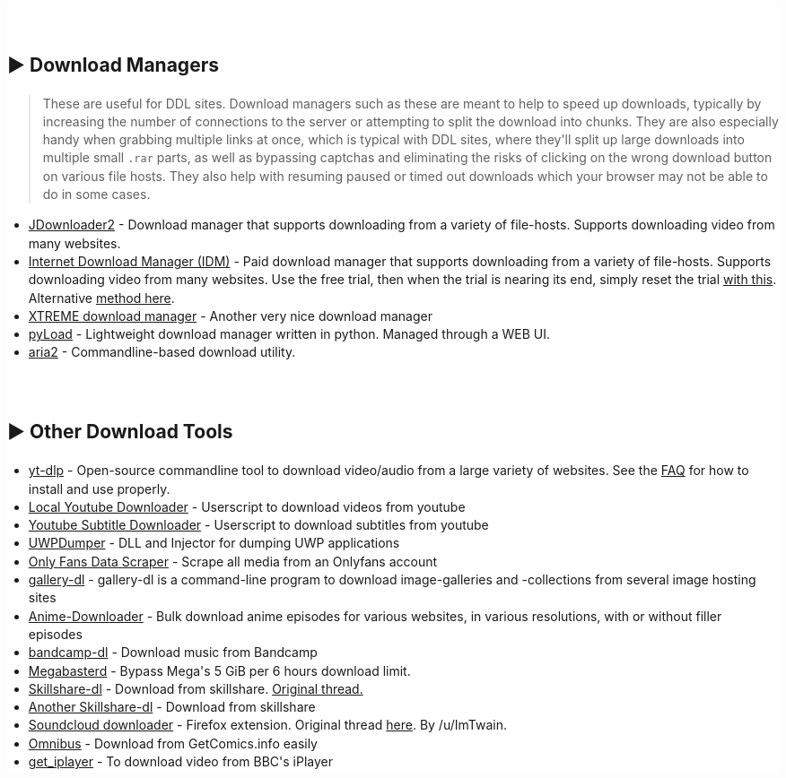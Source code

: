&nbsp;






## ► Download Managers

> These are useful for DDL sites. Download managers such as these are meant to help to speed up downloads, typically by increasing the number of connections to the server or attempting to split the download into chunks. They are also especially handy when grabbing multiple links at once, which is typical with DDL sites, where they'll split up large downloads into multiple small `.rar` parts, as well as bypassing captchas and eliminating the risks of clicking on the wrong download button on various file hosts. They also help with resuming paused or timed out downloads which your browser may not be able to do in some cases.

* [JDownloader2](http://jdownloader.org/jdownloader2) - Download manager that supports downloading from a variety of file-hosts. Supports downloading video from many websites.
* [Internet Download Manager \(IDM\)](https://www.internetdownloadmanager.com/download.html) - Paid download manager that supports downloading from a variety of file-hosts. Supports downloading video from many websites. Use the free trial, then when the trial is nearing its end, simply reset the trial [with this](https://github.com/J2TEAM/idm-trial-reset). Alternative [method here](https://www.reddit.com/r/Piracy/comments/fe8l96/idm_trial_reset_not_working_anymore_what_now/fjmxjdk/).
* [XTREME download manager](https://subhra74.github.io/xdm/) - Another very nice download manager
* [pyLoad](https://pyload.net/) - Lightweight download manager written in python. Managed through a WEB UI.
* [aria2](https://aria2.github.io/) - Commandline-based download utility.

&nbsp;






## ► Other Download Tools

* [yt-dlp](https://github.com/yt-dlp/yt-dlp) - Open-source commandline tool to download video/audio from a large variety of websites. See the [FAQ](https://reddit.com/r/piracy/wiki/faq) for how to install and use properly.
* [Local Youtube Downloader](https://greasyfork.org/en/scripts/369400-local-youtube-downloader) - Userscript to download videos from youtube
* [Youtube Subtitle Downloader](https://greasyfork.org/en/scripts/5368-youtube-subtitle-downloader-v20) - Userscript to download subtitles from youtube
* [UWPDumper](https://github.com/Wunkolo/UWPDumper) - DLL and Injector for dumping UWP applications
* [Only Fans Data Scraper](https://github.com/DIGITALCRIMINAL/OnlyFans) - Scrape all media from an Onlyfans account
* [gallery-dl](https://github.com/mikf/gallery-dl) - gallery-dl is a command-line program to download image-galleries and -collections from several image hosting sites 
* [Anime-Downloader](https://github.com/Oshan96/Anime-Downloader) - Bulk download anime episodes for various websites, in various resolutions, with or without filler episodes
* [bandcamp-dl](https://github.com/iheanyi/bandcamp-dl) - Download music from Bandcamp
* [Megabasterd](https://github.com/tonikelope/megabasterd) - Bypass Mega's 5 GiB per 6 hours download limit.
* [Skillshare-dl](https://github.com/mrwnwttk/skillshare-dl) - Download from skillshare. [Original thread.](https://www.reddit.com/r/Piracy/comments/dn16jp/skillsharedl_now_with_windows_support/)
* [Another Skillshare-dl](https://github.com/K-E-N-W-A-Y/Skillshare-DL) - Download from skillshare
* [Soundcloud downloader](https://addons.mozilla.org/en-US/firefox/addon/soundcloud-dl/) - Firefox extension. Original thread [here](https://addons.mozilla.org/en-US/firefox/addon/soundcloud-dl/). By /u/ImTwain.
* [Omnibus](https://github.com/fireshaper/Omnibus) - Download from GetComics.info easily
* [get_iplayer](https://github.com/get-iplayer/get_iplayer) - To download video from BBC's iPlayer
